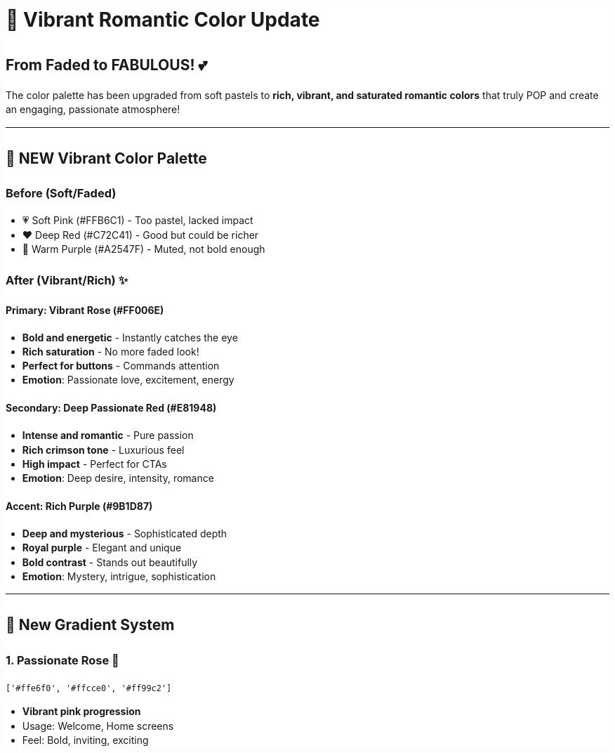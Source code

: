 # 🎨 Vibrant Romantic Color Update

## From Faded to FABULOUS! 💕

The color palette has been upgraded from soft pastels to **rich, vibrant, and saturated romantic
colors** that truly POP and create an engaging, passionate atmosphere!

---

## 🌟 NEW Vibrant Color Palette

### **Before (Soft/Faded)**

- 💗 Soft Pink (#FFB6C1) - Too pastel, lacked impact
- ❤️ Deep Red (#C72C41) - Good but could be richer
- 💜 Warm Purple (#A2547F) - Muted, not bold enough

### **After (Vibrant/Rich)** ✨

#### **Primary: Vibrant Rose (#FF006E)**

- **Bold and energetic** - Instantly catches the eye
- **Rich saturation** - No more faded look!
- **Perfect for buttons** - Commands attention
- **Emotion**: Passionate love, excitement, energy

#### **Secondary: Deep Passionate Red (#E81948)**

- **Intense and romantic** - Pure passion
- **Rich crimson tone** - Luxurious feel
- **High impact** - Perfect for CTAs
- **Emotion**: Deep desire, intensity, romance

#### **Accent: Rich Purple (#9B1D87)**

- **Deep and mysterious** - Sophisticated depth
- **Royal purple** - Elegant and unique
- **Bold contrast** - Stands out beautifully
- **Emotion**: Mystery, intrigue, sophistication

---

## 🎨 New Gradient System

### **1. Passionate Rose** 🌹

```
['#ffe6f0', '#ffcce0', '#ff99c2']
```

- **Vibrant pink progression**
- Usage: Welcome, Home screens
- Feel: Bold, inviting, exciting
